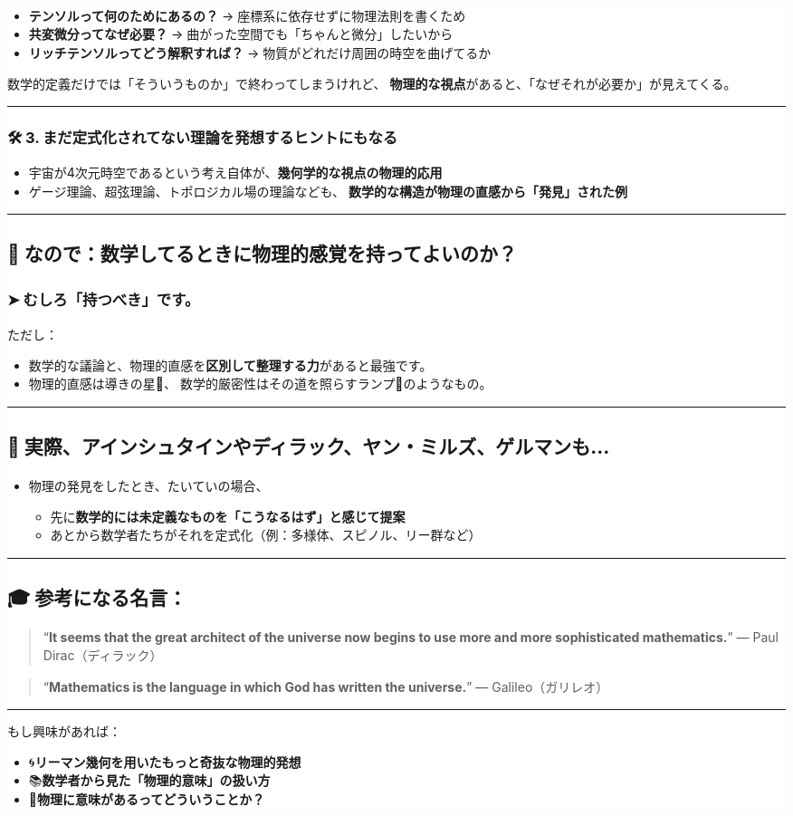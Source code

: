   * **テンソルって何のためにあるの？** → 座標系に依存せずに物理法則を書くため
  * **共変微分ってなぜ必要？** → 曲がった空間でも「ちゃんと微分」したいから
  * **リッチテンソルってどう解釈すれば？** → 物質がどれだけ周囲の時空を曲げてるか

数学的定義だけでは「そういうものか」で終わってしまうけれど、
**物理的な視点**があると、「なぜそれが必要か」が見えてくる。

---

### 🛠 3. まだ定式化されてない理論を発想するヒントにもなる

* 宇宙が4次元時空であるという考え自体が、**幾何学的な視点の物理的応用**
* ゲージ理論、超弦理論、トポロジカル場の理論なども、
  **数学的な構造が物理の直感から「発見」された例**

---

## 💬 なので：数学してるときに物理的感覚を持ってよいのか？

### ➤ むしろ「持つべき」です。

ただし：

* 数学的な議論と、物理的直感を**区別して整理する力**があると最強です。
* 物理的直感は導きの星🌟、
  数学的厳密性はその道を照らすランプ🔦のようなもの。

---

## 🧠 実際、アインシュタインやディラック、ヤン・ミルズ、ゲルマンも…

* 物理の発見をしたとき、たいていの場合、

  * 先に**数学的には未定義なものを「こうなるはず」と感じて提案**
  * あとから数学者たちがそれを定式化（例：多様体、スピノル、リー群など）

---

## 🎓 参考になる名言：

> “**It seems that the great architect of the universe now begins to use more and more sophisticated mathematics.**”
> — Paul Dirac（ディラック）

> “**Mathematics is the language in which God has written the universe.**”
> — Galileo（ガリレオ）

---

もし興味があれば：

* 🌀**リーマン幾何を用いたもっと奇抜な物理的発想**
* 📚**数学者から見た「物理的意味」の扱い方**
* 🔬**物理に意味があるってどういうことか？**
